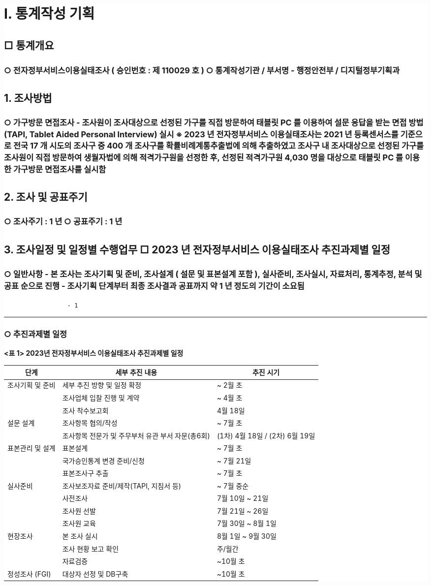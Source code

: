# Ⅰ. 통계작성 기획
## □ 통계개요
### ○ 전자정부서비스이용실태조사 ( 승인번호 : 제 110029 호 ) ○ 통계작성기관 / 부서명 - 행정안전부 / 디지털정부기획과
## 1. 조사방법
### ○ 가구방문 면접조사 - 조사원이 조사대상으로 선정된 가구를 직접 방문하여 태블릿 PC 를 이용하여 설문 응답을 받는 면접 방법 (TAPI, Tablet Aided Personal Interview) 실시 ※ 2023 년 전자정부서비스 이용실태조사는 2021 년 등록센서스를 기준으로 전국 17 개 시도의 조사구 중 400 개 조사구를 확률비례계통추출법에 의해 추출하였고 조사구 내 조사대상으로 선정된 가구를 조사원이 직접 방문하여 생월자법에 의해 적격가구원을 선정한 후, 선정된 적격가구원 4,030 명을 대상으로 태블릿 PC 를 이용한 가구방문 면접조사를 실시함
## 2. 조사 및 공표주기
### ○ 조사주기 : 1 년 ○ 공표주기 : 1 년
## 3. 조사일정 및 일정별 수행업무 □ 2023 년 전자정부서비스 이용실태조사 추진과제별 일정
### ○ 일반사항 - 본 조사는 조사기획 및 준비, 조사설계 ( 설문 및 표본설계 포함 ), 실사준비, 조사실시, 자료처리, 통계추정, 분석 및 공표 순으로 진행 - 조사기획 단계부터 최종 조사결과 공표까지 약 1 년 정도의 기간이 소요됨

                      - 1 

-----

### ○ 추진과제별 일정

**<표 1> 2023년 전자정부서비스 이용실태조사 추진과제별 일정**



|단계|세부 추진 내용|추진 시기|
|---|---|---|
|조사기획 및 준비|세부 추진 방향 및 일정 확정|~ 2월 초|
||조사업체 입찰 진행 및 계약|~ 4월 초|
||조사 착수보고회|4월 18일|
|설문 설계|조사항목 협의/작성|~ 7월 초|
||조사항목 전문가 및 주무부처 유관 부서 자문(총6회)|(1차) 4월 18일 / (2차) 6월 19일|
|표본관리 및 설계|표본설계|~ 7월 초|
||국가승인통계 변경 준비/신청|~ 7월 21일|
||표본조사구 추출|~ 7월 초|
|실사준비|조사보조자료 준비/제작(TAPI, 지침서 등)|~ 7월 중순|
||사전조사|7월 10일 ~ 21일|
||조사원 선발|7월 21일 ~ 26일|
||조사원 교육|7월 30일 ~ 8월 1일|
|현장조사|본 조사 실시|8월 1일 ~ 9월 30일|
||조사 현황 보고 확인|주/월간|
||자료검증|~10월 초|
|정성조사 (FGI)|대상자 선정 및 DB구축|~10월 초|